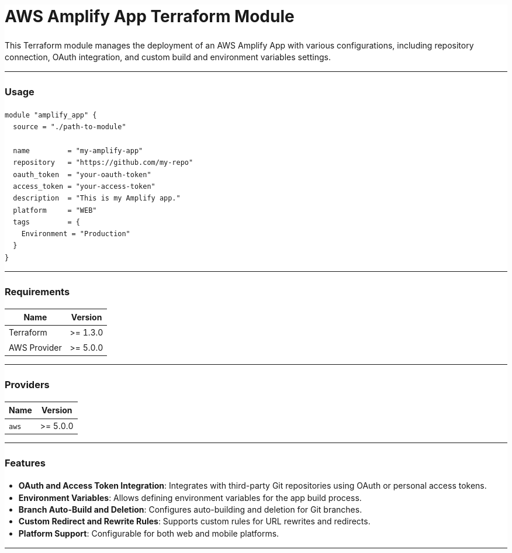 # AWS Amplify App Terraform Module

This Terraform module manages the deployment of an AWS Amplify App with various configurations, including repository connection, OAuth integration, and custom build and environment variables settings.

---

### **Usage**

```hcl
module "amplify_app" {
  source = "./path-to-module"

  name         = "my-amplify-app"
  repository   = "https://github.com/my-repo"
  oauth_token  = "your-oauth-token"
  access_token = "your-access-token"
  description  = "This is my Amplify app."
  platform     = "WEB"
  tags         = {
    Environment = "Production"
  }
}
```

---

### **Requirements**

| Name         | Version  |
| ------------ | -------- |
| Terraform    | >= 1.3.0 |
| AWS Provider | >= 5.0.0 |

---

### **Providers**

| Name  | Version  |
| ----- | -------- |
| `aws` | >= 5.0.0 |

---

### **Features**

- **OAuth and Access Token Integration**: Integrates with third-party Git repositories using OAuth or personal access tokens.
- **Environment Variables**: Allows defining environment variables for the app build process.
- **Branch Auto-Build and Deletion**: Configures auto-building and deletion for Git branches.
- **Custom Redirect and Rewrite Rules**: Supports custom rules for URL rewrites and redirects.
- **Platform Support**: Configurable for both web and mobile platforms.

---